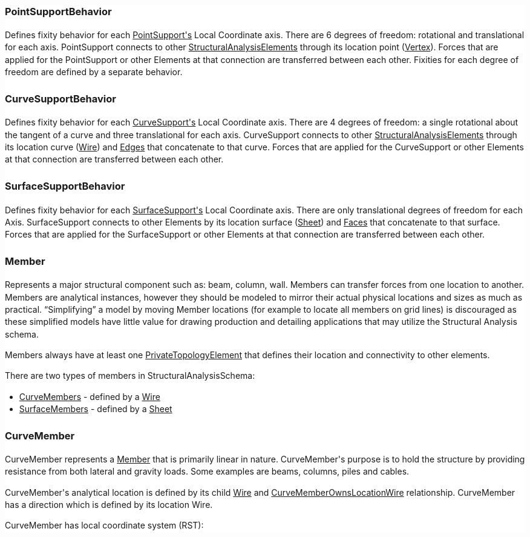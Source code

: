 ### PointSupportBehavior

Defines fixity behavior for each [PointSupport's](#pointsupport) Local Coordinate axis. There are 6 degrees of freedom: rotational and translational for each axis. PointSupport connects to other [StructuralAnalysisElements](#structuralanalysiselement) through its location point ([Vertex](#vertex)). Forces that are applied for the PointSupport or other Elements at that connection are transferred between each other. Fixities for each degree of freedom are defined by a separate behavior.

### CurveSupportBehavior

Defines fixity behavior for each [CurveSupport's](#curvesupport) Local Coordinate axis. There are 4 degrees of freedom: a single rotational about the tangent of a curve and three translational for each axis. CurveSupport connects to other [StructuralAnalysisElements](#structuralanalysiselement) through its location curve ([Wire](#wire)) and [Edges](#edge) that concatenate to that curve. Forces that are applied for the CurveSupport or other Elements at that connection are transferred between each other.

### SurfaceSupportBehavior

Defines fixity behavior for each [SurfaceSupport's](#surfacesupport) Local Coordinate axis. There are only translational degrees of freedom for each Axis. SurfaceSupport connects to other Elements by its location surface ([Sheet](#sheet)) and [Faces](#face) that concatenate to that surface. Forces that are applied for the SurfaceSupport or other Elements at that connection are transferred between each other.

### Member

Represents a major structural component such as: beam, column, wall. Members can transfer forces from one location to another. Members are analytical instances, however they should be modeled to mirror their actual physical locations and sizes as much as practical. “Simplifying” a model by moving Member locations (for example to locate all members on grid lines) is discouraged as these simplified models have little value for drawing production and detailing applications that may utilize the Structural Analysis schema.

Members always have at least one [PrivateTopologyElement](#privatetopologyelement) that defines their location and connectivity to other elements.

There are two types of members in StructuralAnalysisSchema:

- [CurveMembers](#curvemember) - defined by a [Wire](#wire)
- [SurfaceMembers](#surfacemember) - defined by a [Sheet](#sheet)

### CurveMember

CurveMember represents a [Member](#member) that is primarily linear in nature. CurveMember's purpose is to hold the structure by providing resistance from both lateral and gravity loads. Some examples are beams, columns, piles and cables.

CurveMember's analytical location is defined by its child [Wire](#wire) and [CurveMemberOwnsLocationWire](#curvememberownslocationwire) relationship. CurveMember has a direction which is defined by its location Wire.

CurveMember has local coordinate system (RST):
